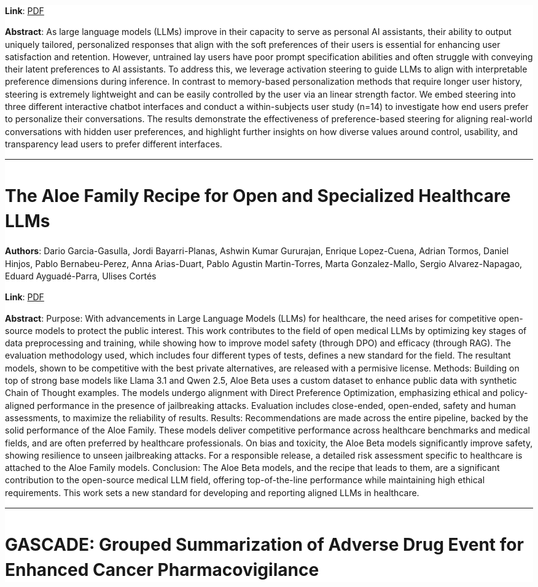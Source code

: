 **Link**: [PDF](https://arxiv.org/pdf/2505.04260)  

**Abstract**: As large language models (LLMs) improve in their capacity to serve as personal AI assistants, their ability to output uniquely tailored, personalized responses that align with the soft preferences of their users is essential for enhancing user satisfaction and retention. However, untrained lay users have poor prompt specification abilities and often struggle with conveying their latent preferences to AI assistants. To address this, we leverage activation steering to guide LLMs to align with interpretable preference dimensions during inference. In contrast to memory-based personalization methods that require longer user history, steering is extremely lightweight and can be easily controlled by the user via an linear strength factor. We embed steering into three different interactive chatbot interfaces and conduct a within-subjects user study (n=14) to investigate how end users prefer to personalize their conversations. The results demonstrate the effectiveness of preference-based steering for aligning real-world conversations with hidden user preferences, and highlight further insights on how diverse values around control, usability, and transparency lead users to prefer different interfaces. 

---
# The Aloe Family Recipe for Open and Specialized Healthcare LLMs 

**Authors**: Dario Garcia-Gasulla, Jordi Bayarri-Planas, Ashwin Kumar Gururajan, Enrique Lopez-Cuena, Adrian Tormos, Daniel Hinjos, Pablo Bernabeu-Perez, Anna Arias-Duart, Pablo Agustin Martin-Torres, Marta Gonzalez-Mallo, Sergio Alvarez-Napagao, Eduard Ayguadé-Parra, Ulises Cortés  

**Link**: [PDF](https://arxiv.org/pdf/2505.04388)  

**Abstract**: Purpose: With advancements in Large Language Models (LLMs) for healthcare, the need arises for competitive open-source models to protect the public interest. This work contributes to the field of open medical LLMs by optimizing key stages of data preprocessing and training, while showing how to improve model safety (through DPO) and efficacy (through RAG). The evaluation methodology used, which includes four different types of tests, defines a new standard for the field. The resultant models, shown to be competitive with the best private alternatives, are released with a permisive license.
Methods: Building on top of strong base models like Llama 3.1 and Qwen 2.5, Aloe Beta uses a custom dataset to enhance public data with synthetic Chain of Thought examples. The models undergo alignment with Direct Preference Optimization, emphasizing ethical and policy-aligned performance in the presence of jailbreaking attacks. Evaluation includes close-ended, open-ended, safety and human assessments, to maximize the reliability of results.
Results: Recommendations are made across the entire pipeline, backed by the solid performance of the Aloe Family. These models deliver competitive performance across healthcare benchmarks and medical fields, and are often preferred by healthcare professionals. On bias and toxicity, the Aloe Beta models significantly improve safety, showing resilience to unseen jailbreaking attacks. For a responsible release, a detailed risk assessment specific to healthcare is attached to the Aloe Family models.
Conclusion: The Aloe Beta models, and the recipe that leads to them, are a significant contribution to the open-source medical LLM field, offering top-of-the-line performance while maintaining high ethical requirements. This work sets a new standard for developing and reporting aligned LLMs in healthcare. 

---
# GASCADE: Grouped Summarization of Adverse Drug Event for Enhanced Cancer Pharmacovigilance 
